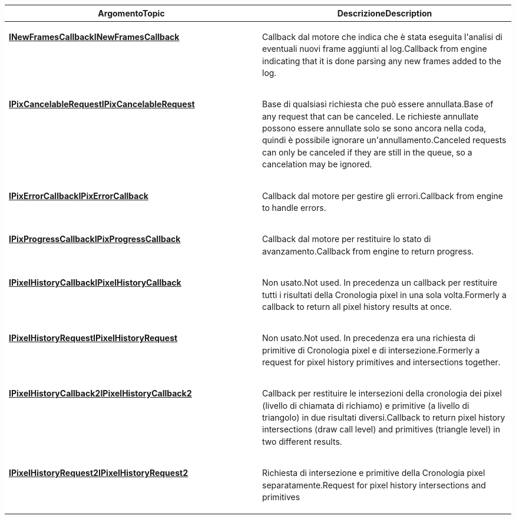 <table><colgroup><col style="width: 50%" /><col style="width: 50%" /></colgroup><thead><tr class="header"><th><span data-ttu-id="05973-106">Argomento</span><span class="sxs-lookup"><span data-stu-id="05973-106">Topic</span></span></th><th><span data-ttu-id="05973-107">Descrizione</span><span class="sxs-lookup"><span data-stu-id="05973-107">Description</span></span></th></tr></thead><tbody><tr class="odd"><td><p><span data-ttu-id="05973-108"><a href="/windows/desktop/direct3dtools/inewframescallback"><strong>INewFramesCallback</strong></a></span><span class="sxs-lookup"><span data-stu-id="05973-108"><a href="/windows/desktop/direct3dtools/inewframescallback"><strong>INewFramesCallback</strong></a></span></span></p></td><td><p><span data-ttu-id="05973-109">Callback dal motore che indica che è stata eseguita l'analisi di eventuali nuovi frame aggiunti al log.</span><span class="sxs-lookup"><span data-stu-id="05973-109">Callback from engine indicating that it is done parsing any new frames added to the log.</span></span></p></td></tr><tr class="even"><td><p><span data-ttu-id="05973-110"><a href="/windows/desktop/direct3dtools/ipixcancelablerequest"><strong>IPixCancelableRequest</strong></a></span><span class="sxs-lookup"><span data-stu-id="05973-110"><a href="/windows/desktop/direct3dtools/ipixcancelablerequest"><strong>IPixCancelableRequest</strong></a></span></span></p></td><td><p><span data-ttu-id="05973-111">Base di qualsiasi richiesta che può essere annullata.</span><span class="sxs-lookup"><span data-stu-id="05973-111">Base of any request that can be canceled.</span></span> <span data-ttu-id="05973-112">Le richieste annullate possono essere annullate solo se sono ancora nella coda, quindi è possibile ignorare un'annullamento.</span><span class="sxs-lookup"><span data-stu-id="05973-112">Canceled requests can only be canceled if they are still in the queue, so a cancelation may be ignored.</span></span></p></td></tr><tr class="odd"><td><p><span data-ttu-id="05973-113"><a href="/windows/desktop/direct3dtools/ipixerrorcallback"><strong>IPixErrorCallback</strong></a></span><span class="sxs-lookup"><span data-stu-id="05973-113"><a href="/windows/desktop/direct3dtools/ipixerrorcallback"><strong>IPixErrorCallback</strong></a></span></span></p></td><td><p><span data-ttu-id="05973-114">Callback dal motore per gestire gli errori.</span><span class="sxs-lookup"><span data-stu-id="05973-114">Callback from engine to handle errors.</span></span></p></td></tr><tr class="even"><td><p><span data-ttu-id="05973-115"><a href="/windows/desktop/direct3dtools/ipixprogresscallback"><strong>IPixProgressCallback</strong></a></span><span class="sxs-lookup"><span data-stu-id="05973-115"><a href="/windows/desktop/direct3dtools/ipixprogresscallback"><strong>IPixProgressCallback</strong></a></span></span></p></td><td><p><span data-ttu-id="05973-116">Callback dal motore per restituire lo stato di avanzamento.</span><span class="sxs-lookup"><span data-stu-id="05973-116">Callback from engine to return progress.</span></span></p></td></tr><tr class="odd"><td><p><span data-ttu-id="05973-117"><a href="/windows/desktop/direct3dtools/ipixelhistorycallback"><strong>IPixelHistoryCallback</strong></a></span><span class="sxs-lookup"><span data-stu-id="05973-117"><a href="/windows/desktop/direct3dtools/ipixelhistorycallback"><strong>IPixelHistoryCallback</strong></a></span></span></p></td><td><p><span data-ttu-id="05973-118">Non usato.</span><span class="sxs-lookup"><span data-stu-id="05973-118">Not used.</span></span> <span data-ttu-id="05973-119">In precedenza un callback per restituire tutti i risultati della Cronologia pixel in una sola volta.</span><span class="sxs-lookup"><span data-stu-id="05973-119">Formerly a callback to return all pixel history results at once.</span></span></p></td></tr><tr class="even"><td><p><span data-ttu-id="05973-120"><a href="/windows/desktop/direct3dtools/ipixelhistoryrequest"><strong>IPixelHistoryRequest</strong></a></span><span class="sxs-lookup"><span data-stu-id="05973-120"><a href="/windows/desktop/direct3dtools/ipixelhistoryrequest"><strong>IPixelHistoryRequest</strong></a></span></span></p></td><td><p><span data-ttu-id="05973-121">Non usato.</span><span class="sxs-lookup"><span data-stu-id="05973-121">Not used.</span></span> <span data-ttu-id="05973-122">In precedenza era una richiesta di primitive di Cronologia pixel e di intersezione.</span><span class="sxs-lookup"><span data-stu-id="05973-122">Formerly a request for pixel history primitives and intersections together.</span></span></p></td></tr><tr class="odd"><td><p><span data-ttu-id="05973-123"><a href="/windows/desktop/direct3dtools/ipixelhistorycallback2"><strong>IPixelHistoryCallback2</strong></a></span><span class="sxs-lookup"><span data-stu-id="05973-123"><a href="/windows/desktop/direct3dtools/ipixelhistorycallback2"><strong>IPixelHistoryCallback2</strong></a></span></span></p></td><td><p><span data-ttu-id="05973-124">Callback per restituire le intersezioni della cronologia dei pixel (livello di chiamata di richiamo) e primitive (a livello di triangolo) in due risultati diversi.</span><span class="sxs-lookup"><span data-stu-id="05973-124">Callback to return pixel history intersections (draw call level) and primitives (triangle level) in two different results.</span></span></p></td></tr><tr class="even"><td><p><span data-ttu-id="05973-125"><a href="/windows/desktop/direct3dtools/ipixelhistoryrequest2"><strong>IPixelHistoryRequest2</strong></a></span><span class="sxs-lookup"><span data-stu-id="05973-125"><a href="/windows/desktop/direct3dtools/ipixelhistoryrequest2"><strong>IPixelHistoryRequest2</strong></a></span></span></p></td><td><p><span data-ttu-id="05973-126">Richiesta di intersezione e primitive della Cronologia pixel separatamente.</span><span class="sxs-lookup"><span data-stu-id="05973-126">Request for pixel history intersections and primitives